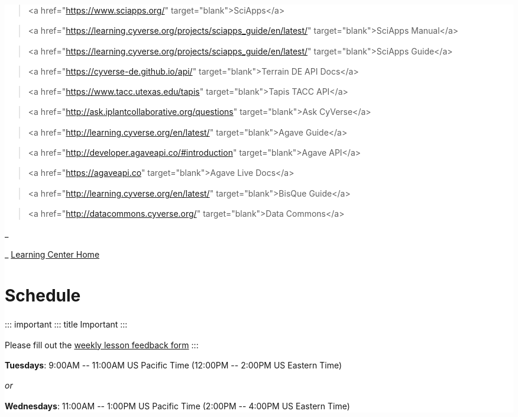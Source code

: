 > \<a href=\"<https://www.sciapps.org/>\"
> target=\"blank\"\>SciApps\</a\>

> \<a
> href=\"<https://learning.cyverse.org/projects/sciapps_guide/en/latest/>\"
> target=\"blank\"\>SciApps Manual\</a\>

> \<a
> href=\"<https://learning.cyverse.org/projects/sciapps_guide/en/latest/>\"
> target=\"blank\"\>SciApps Guide\</a\>

> \<a href=\"<https://cyverse-de.github.io/api/>\"
> target=\"blank\"\>Terrain DE API Docs\</a\>

> \<a href=\"<https://www.tacc.utexas.edu/tapis>\"
> target=\"blank\"\>Tapis TACC API\</a\>

> \<a href=\"<http://ask.iplantcollaborative.org/questions>\"
> target=\"blank\"\>Ask CyVerse\</a\>

> \<a href=\"<http://learning.cyverse.org/en/latest/>\"
> target=\"blank\"\>Agave Guide\</a\>

> \<a href=\"<http://developer.agaveapi.co/#introduction>\"
> target=\"blank\"\>Agave API\</a\>

> \<a href=\"<https://agaveapi.co>\" target=\"blank\"\>Agave Live
> Docs\</a\>

> \<a href=\"<http://learning.cyverse.org/en/latest/>\"
> target=\"blank\"\>BisQue Guide\</a\>

> \<a href=\"<http://datacommons.cyverse.org/>\" target=\"blank\"\>Data
> Commons\</a\>

\_

\_ [Learning Center Home](http://learning.cyverse.org/)

# **Schedule**

::: important
::: title
Important
:::

Please fill out the [weekly lesson feedback
form](https://docs.google.com/forms/d/e/1FAIpQLScEFhSXB52OegkXwXE0HISxIjCuBIiyi-qD4DYuDHhRe1k3fg/viewform?usp=sf_link)
:::

**Tuesdays**: 9:00AM -- 11:00AM US Pacific Time (12:00PM -- 2:00PM US
Eastern Time)

*or*

**Wednesdays**: 11:00AM -- 1:00PM US Pacific Time (2:00PM -- 4:00PM US
Eastern Time)
